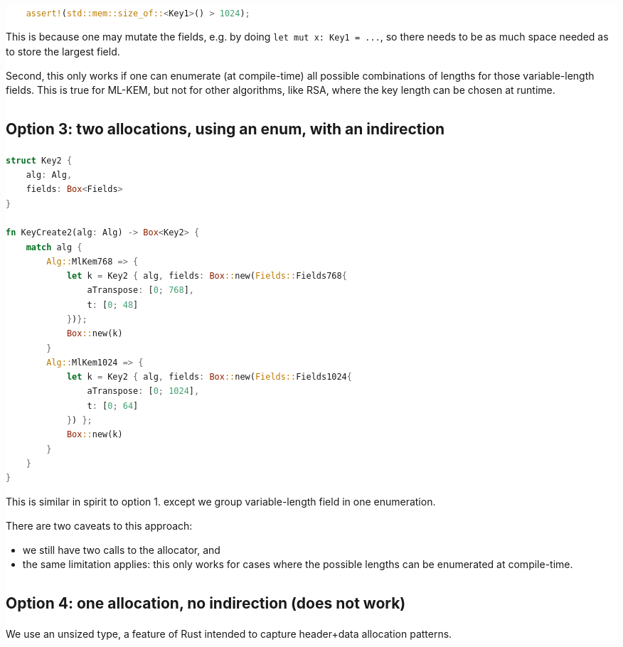 ```rust
    assert!(std::mem::size_of::<Key1>() > 1024);
```

This is because one may mutate the fields, e.g. by doing `let mut x: Key1 =
...`, so there needs to be as much space needed as to store the largest field.

Second, this only works if one can enumerate (at compile-time) all possible
combinations of lengths for those variable-length fields. This is true for
ML-KEM, but not for other algorithms, like RSA, where the key length can be
chosen at runtime.

## Option 3: two allocations, using an enum, with an indirection

```rust
struct Key2 {
    alg: Alg,
    fields: Box<Fields>
}

fn KeyCreate2(alg: Alg) -> Box<Key2> {
    match alg {
        Alg::MlKem768 => {
            let k = Key2 { alg, fields: Box::new(Fields::Fields768{
                aTranspose: [0; 768],
                t: [0; 48]
            })};
            Box::new(k)
        }
        Alg::MlKem1024 => {
            let k = Key2 { alg, fields: Box::new(Fields::Fields1024{
                aTranspose: [0; 1024],
                t: [0; 64]
            }) };
            Box::new(k)
        }
    }
}
```

This is similar in spirit to option 1. except we group variable-length field in
one enumeration.

There are two caveats to this approach:
- we still have two calls to the allocator, and 
- the same limitation applies: this only works for cases where the possible
  lengths can be enumerated at compile-time.

## Option 4: one allocation, no indirection (does not work)

We use an unsized type, a feature of Rust intended to capture header+data
allocation patterns.
